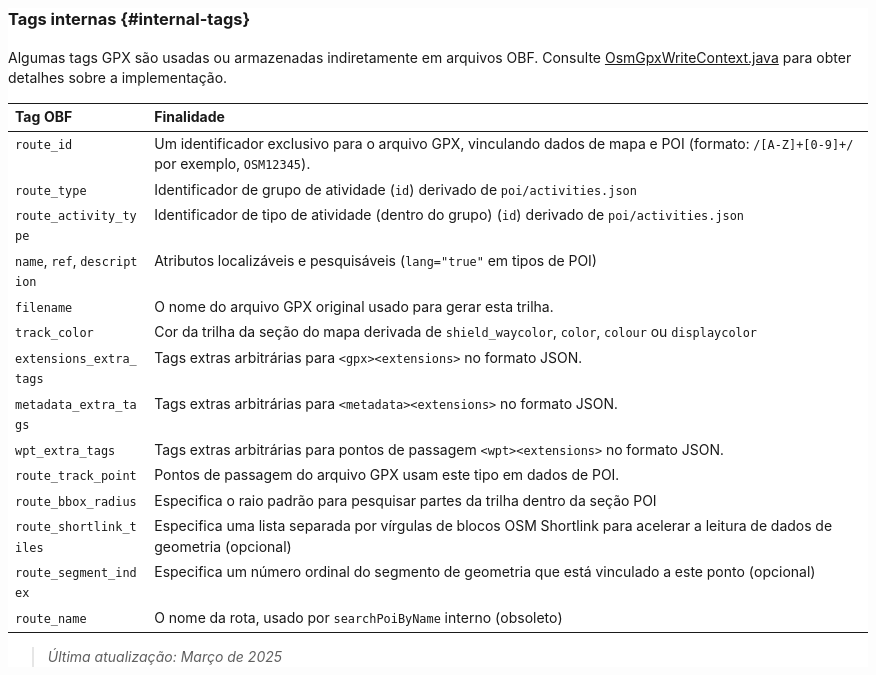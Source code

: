 ### Tags internas {#internal-tags}

Algumas tags GPX são usadas ou armazenadas indiretamente em arquivos OBF. Consulte [OsmGpxWriteContext.java](https://github.com/osmandapp/OsmAnd-tools/blob/master/java-tools/OsmAndMapCreatorUtilities/src/main/java/net/osmand/obf/OsmGpxWriteContext.java) para obter detalhes sobre a implementação.

| Tag OBF | Finalidade |
|:-----------------------------|:-----------------------------------------------------------------------------------------------------------|
| `route_id` | Um identificador exclusivo para o arquivo GPX, vinculando dados de mapa e POI (formato: `/[A-Z]+[0-9]+/` por exemplo, `OSM12345`). |
| `route_type` | Identificador de grupo de atividade (`id`) derivado de `poi/activities.json` |
| `route_activity_type` | Identificador de tipo de atividade (dentro do grupo) (`id`) derivado de `poi/activities.json` |
| `name`, `ref`, `description` | Atributos localizáveis e pesquisáveis (`lang="true"` em tipos de POI) |
| `filename` | O nome do arquivo GPX original usado para gerar esta trilha. |
| `track_color` | Cor da trilha da seção do mapa derivada de `shield_waycolor`, `color`, `colour` ou `displaycolor` |
| `extensions_extra_tags` | Tags extras arbitrárias para `<gpx><extensions>` no formato JSON. |
| `metadata_extra_tags` | Tags extras arbitrárias para `<metadata><extensions>` no formato JSON. |
| `wpt_extra_tags` | Tags extras arbitrárias para pontos de passagem `<wpt><extensions>` no formato JSON. |
| `route_track_point` | Pontos de passagem do arquivo GPX usam este tipo em dados de POI. |
| `route_bbox_radius` | Especifica o raio padrão para pesquisar partes da trilha dentro da seção POI |
| `route_shortlink_tiles` | Especifica uma lista separada por vírgulas de blocos OSM Shortlink para acelerar a leitura de dados de geometria (opcional) |
| `route_segment_index` | Especifica um número ordinal do segmento de geometria que está vinculado a este ponto (opcional) |
| `route_name` | O nome da rota, usado por `searchPoiByName` interno (obsoleto) |

> *Última atualização: Março de 2025*